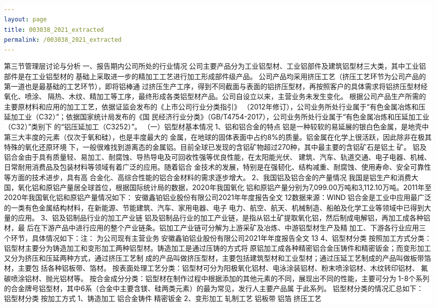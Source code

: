 ```yaml
---
layout: page
title: 003038_2021_extracted
permalink: /003038_2021_extracted
---
```


第三节管理层讨论与分析
一、报告期内公司所处的行业情况
公司主要产品分为工业铝型材、工业铝部件及建筑铝型材三大类，其中工业铝部件是在工业铝型材的
基础上采取进一步的精加工工艺进行加工形成部件级产品。
公司产品均采用挤压工艺（挤压工艺环节为公司产品的第一道也是最基础的工艺环节），即将铝棒通
过挤压生产工序，得到不同截面与表面的铝挤压型材，再按照客户的具体需求将铝挤压型材经氧化、喷涂、
隔热、木纹、精加工等工序，最终形成各类铝型材产品。公司自设立以来，主营业务未发生变化。
根据公司产品生产所需的主要原材料和应用的加工工艺，依据证监会发布的《上市公司行业分类指引》
（2012年修订），公司业务所处行业属于“有色金属冶炼和压延加工业（C32）”；依据国家统计局发布的《国
民经济行业分类》（GB/T4754-2017），公司业务所处行业属于“有色金属冶炼和压延加工业（C32）”类别下
的“铝压延加工（C3252）”。
（一）铝型材基本情况
1、铝和铝合金的特点
铝是一种较软的易延展的银白色金属，是地壳中第三大丰度的元素（仅次于氧和硅），也是丰度最大的
金属，在地球的固体表面中占约8%的质量。铝金属在化学上很活跃，因此除非在极其特殊的氧化还原环境
下，一般很难找到游离态的金属铝。目前全球已发现的含铝矿物超过270种，其中最主要的含铝矿石是铝土
矿。
铝及铝合金由于具有质量轻、易加工、耐腐蚀、导热导电及可回收性强等优良性能，在太阳能光伏、
建筑、汽车、轨道交通、电子电器、机械、日常耐用消费品及包装材料等领域有着广泛的应用。随着铝合
金技术的发展，特别是在强韧化、结构减重、耐腐蚀、使用寿命、安全可靠性等方面的技术进步，具有高
合金化、高综合性能的铝合金材料的需求逐步增大。
2、我国铝及铝合金的产量情况
我国是铝生产和消费大国，氧化铝和原铝产量居全球首位，根据国际统计局的数据，2020年我国氧化
铝和原铝产量分别为7,099.00万吨和3,112.10万吨。2011年至2020年我国氧化铝和原铝产量情况如下：
安徽鑫铂铝业股份有限公司2021年年度报告全文
12数据来源：WIND
铝合金是工业中应用最广泛的一类有色金属结构材料，在新能源、节能建筑、汽车、家用电器、电子
电力、航空、航天、机械制造、船舶及化学工业等领域中已得到大量的应用。
3、铝及铝制品行业的加工产业链
铝及铝制品行业的加工产业链，是指从铝土矿提取氧化铝，然后制成电解铝，再加工成各种铝材，最
后在下游产品中进行应用的整个产业链条。铝加工产业链可分解为上游采矿及冶炼、中游铝型材生产及精
加工、下游各行业应用三个环节，具体情况如下：注：
为公司现有主营业务
安徽鑫铂铝业股份有限公司2021年年度报告全文
13
4、铝型材分类
按照加工方式分类：铝型材主要分为铸造加工和变形加工两种铝型材。铸造加工是通过压铸的方式将
原铝加工成各种精密铝合金压铸件和精密钣金；而变形加工又分为挤压和压延两种方式，通过挤压工艺制
成的产品叫做挤压型材，主要包括建筑型材和工业型材；通过压延工艺制成的产品叫做板带箔材，主要包
括各种铝板带、箔材。
按表面处理工艺分类：铝型材可分为阳极氧化铝材、电泳涂装铝材、粉末喷涂铝材、木纹转印铝材、
氟碳喷涂铝材、抛光铝材等。
按合金成分分类：铝型材在制作过程中根据添加的其他元素的不同，展现出不同的性能，主要可分为
1-8个系列的合金牌号铝型材，其中6系（合金中主要含镁、硅两类元素）的最为常见，发行人主要产品属
于此系列。
铝型材分类的情况汇总如下：
铝型材分类
按加工方式
1、铸造加工
铝合金铸件
精密钣金
2、变形加工
轧制工艺
铝板带
铝箔
挤压工艺
